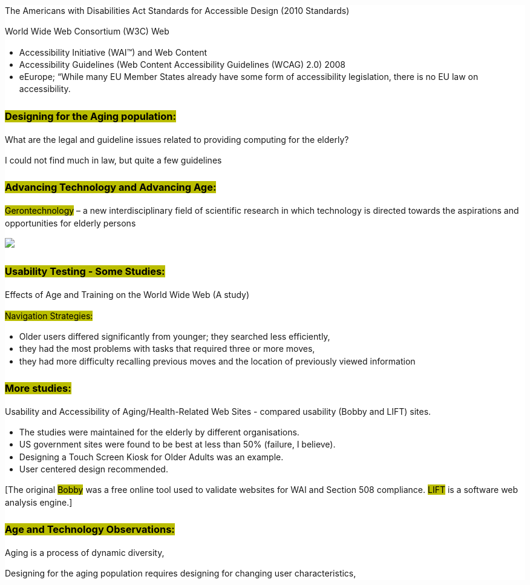 The Americans with Disabilities Act Standards for Accessible Design (2010 Standards)

World Wide Web Consortium (W3C) Web
- Accessibility Initiative (WAI™) and Web Content
- Accessibility Guidelines (Web Content Accessibility Guidelines (WCAG) 2.0) 2008
- eEurope; “While many EU Member States already have some form of accessibility legislation, there is no EU law on accessibility.

### <mark style="background:#BABD00;">Designing for the Aging population:</mark>

What are the legal and guideline issues related to providing computing for the elderly?

I could not find much in law, but quite a few guidelines

### <mark style="background:#BABD00;">Advancing Technology and Advancing Age:</mark>

<mark style="background:#BABD00;">Gerontechnology</mark> – a new interdisciplinary field of scientific research in which technology is directed towards the aspirations and opportunities for elderly persons

![](https://i.imgur.com/hnrg1jr.png)


### <mark style="background:#BABD00;">Usability Testing - Some Studies:</mark>

Effects of Age and Training on the World Wide Web (A study)

<mark style="background:#BABD00;">Navigation Strategies:</mark>
- Older users differed significantly from younger; they searched less efficiently,
- they had the most problems with tasks that required three or more moves,
- they had more difficulty recalling previous moves and the location of previously viewed information

### <mark style="background:#BABD00;">More studies:</mark>

Usability and Accessibility of Aging/Health-Related Web Sites - compared usability (Bobby and LIFT) sites.
- The studies were maintained for the elderly by different organisations.
- US government sites were found to be best at less than 50% (failure, I believe).
- Designing a Touch Screen Kiosk for Older Adults was an example.
- User centered design recommended.

[The original <mark style="background:#BABD00;">Bobby</mark> was a free online tool used to validate websites for WAI and Section 508 compliance. <mark style="background:#BABD00;">LIFT</mark> is a software web analysis engine.]

### <mark style="background:#BABD00;">Age and Technology Observations:</mark>

Aging is a process of dynamic diversity,

Designing for the aging population requires designing for changing user characteristics,
